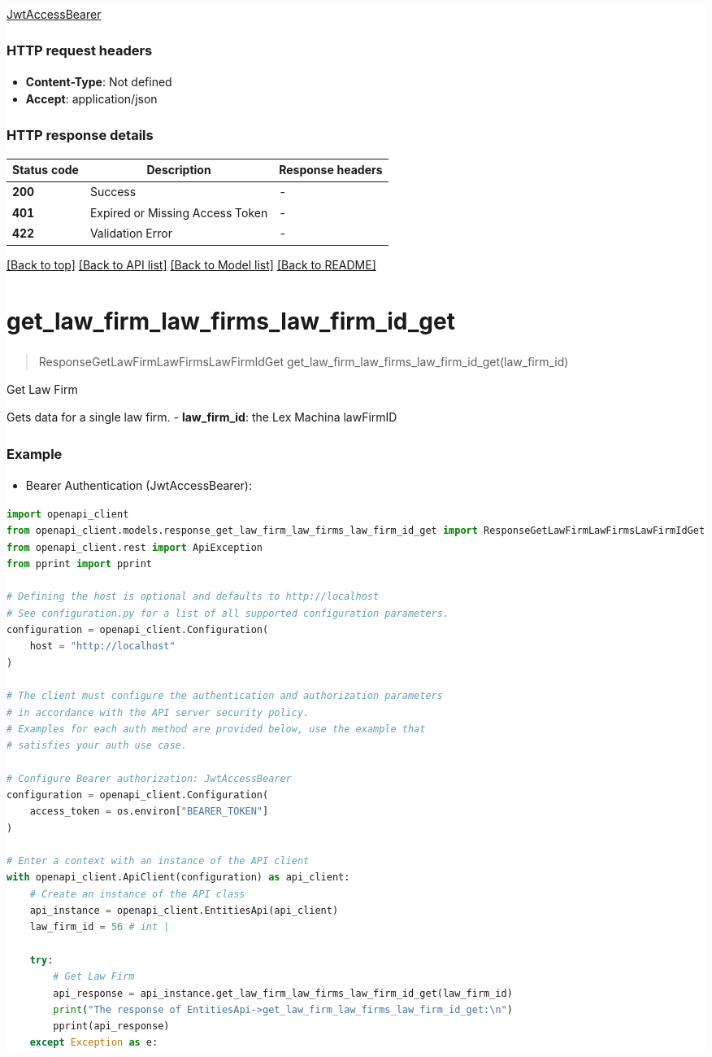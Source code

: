 [JwtAccessBearer](../README.md#JwtAccessBearer)

### HTTP request headers

 - **Content-Type**: Not defined
 - **Accept**: application/json

### HTTP response details

| Status code | Description | Response headers |
|-------------|-------------|------------------|
**200** | Success |  -  |
**401** | Expired or Missing Access Token |  -  |
**422** | Validation Error |  -  |

[[Back to top]](#) [[Back to API list]](../README.md#documentation-for-api-endpoints) [[Back to Model list]](../README.md#documentation-for-models) [[Back to README]](../README.md)

# **get_law_firm_law_firms_law_firm_id_get**
> ResponseGetLawFirmLawFirmsLawFirmIdGet get_law_firm_law_firms_law_firm_id_get(law_firm_id)

Get Law Firm

Gets data for a single law firm.  - **law_firm_id**: the Lex Machina lawFirmID

### Example

* Bearer Authentication (JwtAccessBearer):

```python
import openapi_client
from openapi_client.models.response_get_law_firm_law_firms_law_firm_id_get import ResponseGetLawFirmLawFirmsLawFirmIdGet
from openapi_client.rest import ApiException
from pprint import pprint

# Defining the host is optional and defaults to http://localhost
# See configuration.py for a list of all supported configuration parameters.
configuration = openapi_client.Configuration(
    host = "http://localhost"
)

# The client must configure the authentication and authorization parameters
# in accordance with the API server security policy.
# Examples for each auth method are provided below, use the example that
# satisfies your auth use case.

# Configure Bearer authorization: JwtAccessBearer
configuration = openapi_client.Configuration(
    access_token = os.environ["BEARER_TOKEN"]
)

# Enter a context with an instance of the API client
with openapi_client.ApiClient(configuration) as api_client:
    # Create an instance of the API class
    api_instance = openapi_client.EntitiesApi(api_client)
    law_firm_id = 56 # int | 

    try:
        # Get Law Firm
        api_response = api_instance.get_law_firm_law_firms_law_firm_id_get(law_firm_id)
        print("The response of EntitiesApi->get_law_firm_law_firms_law_firm_id_get:\n")
        pprint(api_response)
    except Exception as e:
```